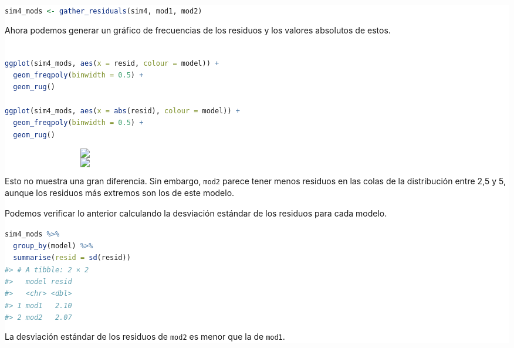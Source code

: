 
```r
sim4_mods <- gather_residuals(sim4, mod1, mod2)
```

Ahora podemos generar un gráfico de frecuencias de los residuos y los valores
absolutos de estos.


```r

ggplot(sim4_mods, aes(x = resid, colour = model)) +
  geom_freqpoly(binwidth = 0.5) +
  geom_rug()

ggplot(sim4_mods, aes(x = abs(resid), colour = model)) +
  geom_freqpoly(binwidth = 0.5) +
  geom_rug()
```

<img src="23-model-basics_files/figure-html/unnamed-chunk-41-1.png" width="70%" style="display: block; margin: auto;" /><img src="23-model-basics_files/figure-html/unnamed-chunk-41-2.png" width="70%" style="display: block; margin: auto;" />

Esto no muestra una gran diferencia. Sin embargo, `mod2` parece tener menos
residuos en las colas de la distribución entre 2,5 y 5, aunque los residuos más
extremos son los de este modelo.

Podemos verificar lo anterior calculando la desviación estándar de los residuos
para cada modelo.


```r
sim4_mods %>%
  group_by(model) %>%
  summarise(resid = sd(resid))
#> # A tibble: 2 × 2
#>   model resid
#>   <chr> <dbl>
#> 1 mod1   2.10
#> 2 mod2   2.07
```

La desviación estándar de los residuos de `mod2` es menor que la de `mod1`.
</div>
